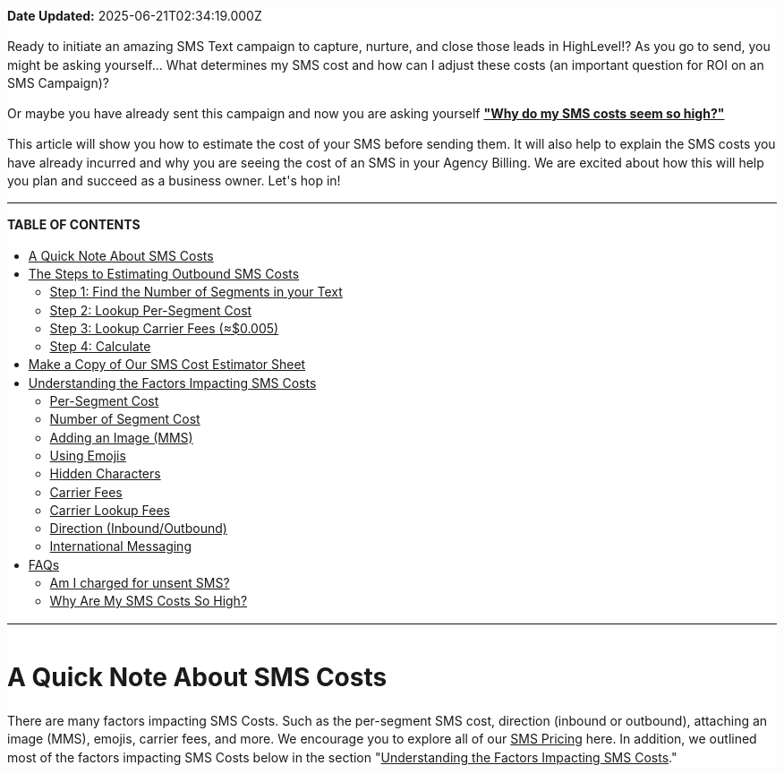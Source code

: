 **Date Updated:** 2025-06-21T02:34:19.000Z

  
Ready to initiate an amazing SMS Text campaign to capture, nurture, and close those leads in HighLevel!? As you go to send, you might be asking yourself... What determines my SMS cost and how can I adjust these costs (an important question for ROI on an SMS Campaign)? 

  
Or maybe you have already sent this campaign and now you are asking yourself **["Why do my SMS costs seem so high?"](#Why-Are-My-SMS-Costs-So-High?)**

  
This article will show you how to estimate the cost of your SMS before sending them. It will also help to explain the SMS costs you have already incurred and why you are seeing the cost of an SMS in your Agency Billing. We are excited about how this will help you plan and succeed as a business owner. Let's hop in!

  
---

**TABLE OF CONTENTS**

* [A Quick Note About SMS Costs](#A-Quick-Note-About-SMS-Costs)
* [The Steps to Estimating Outbound SMS Costs](#The-Steps-to-Estimating-Outbound-SMS-Costs)  
   * [Step 1: Find the Number of Segments in your Text](#Step-1%3A-Find-the-Number-of-Segments-in-your-Text)  
   * [Step 2: Lookup Per-Segment Cost](#Step-2%3A-Lookup-Per-Segment-Cost)  
   * [Step 3: Lookup Carrier Fees (≈$0.005)](#Step-3%3A-Lookup-Carrier-Fees-%28%E2%89%88%240.005%29)  
   * [Step 4: Calculate](#Step-4%3A-Calculate)
* [Make a Copy of Our SMS Cost Estimator Sheet](#Make-a-Copy-of-Our-SMS-Cost-Estimator-Sheet)
* [Understanding the Factors Impacting SMS Costs](#Understanding-the-Factors-Impacting-SMS-Costs)  
   * [Per-Segment Cost](#Per-Segment-Cost)  
   * [Number of Segment Cost](#Number-of-Segment-Cost)  
   * [Adding an Image (MMS)](#Adding-an-Image-%28MMS%29)  
   * [Using Emojis](#Using-Emojis)  
   * [Hidden Characters](#Hidden-Characters)  
   * [Carrier Fees](#Carrier-Fees)  
   * [Carrier Lookup Fees](#Carrier-Lookup-Fees)  
   * [Direction (Inbound/Outbound)](#Direction-%28Inbound/Outbound%29)  
   * [International Messaging](#International-Messaging)
* [FAQs](#FAQs)  
   * [Am I charged for unsent SMS?](#Am-I-charged-for-unsent-SMS?)  
   * [Why Are My SMS Costs So High?](#Why-Are-My-SMS-Costs-So-High?)

---
  
  
# **A Quick Note About SMS Costs**

There are many factors impacting SMS Costs. Such as the per-segment SMS cost, direction (inbound or outbound), attaching an image (MMS), emojis, carrier fees, and more. We encourage you to explore all of our [SMS Pricing](https://www.twilio.com/en-us/sms/pricing/us) here. In addition, we outlined most of the factors impacting SMS Costs below in the section "[Understanding the Factors Impacting SMS Costs](https://help.gohighlevel.com/a/solutions/articles/155000001626/edit?portalId=48000045315#Understanding-the-Factors-Impacting-SMS-Costs)."
